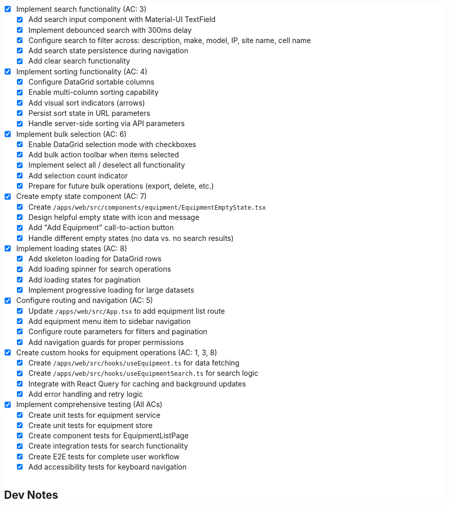 - [x] Implement search functionality (AC: 3)
  - [x] Add search input component with Material-UI TextField
  - [x] Implement debounced search with 300ms delay
  - [x] Configure search to filter across: description, make, model, IP, site name, cell name
  - [x] Add search state persistence during navigation
  - [x] Add clear search functionality

- [x] Implement sorting functionality (AC: 4)
  - [x] Configure DataGrid sortable columns
  - [x] Enable multi-column sorting capability
  - [x] Add visual sort indicators (arrows)
  - [x] Persist sort state in URL parameters
  - [x] Handle server-side sorting via API parameters

- [x] Implement bulk selection (AC: 6)
  - [x] Enable DataGrid selection mode with checkboxes
  - [x] Add bulk action toolbar when items selected
  - [x] Implement select all / deselect all functionality
  - [x] Add selection count indicator
  - [x] Prepare for future bulk operations (export, delete, etc.)

- [x] Create empty state component (AC: 7)
  - [x] Create `/apps/web/src/components/equipment/EquipmentEmptyState.tsx`
  - [x] Design helpful empty state with icon and message
  - [x] Add "Add Equipment" call-to-action button
  - [x] Handle different empty states (no data vs. no search results)

- [x] Implement loading states (AC: 8)
  - [x] Add skeleton loading for DataGrid rows
  - [x] Add loading spinner for search operations
  - [x] Add loading states for pagination
  - [x] Implement progressive loading for large datasets

- [x] Configure routing and navigation (AC: 5)
  - [x] Update `/apps/web/src/App.tsx` to add equipment list route
  - [x] Add equipment menu item to sidebar navigation
  - [x] Configure route parameters for filters and pagination
  - [x] Add navigation guards for proper permissions

- [x] Create custom hooks for equipment operations (AC: 1, 3, 8)
  - [x] Create `/apps/web/src/hooks/useEquipment.ts` for data fetching
  - [x] Create `/apps/web/src/hooks/useEquipmentSearch.ts` for search logic
  - [x] Integrate with React Query for caching and background updates
  - [x] Add error handling and retry logic

- [x] Implement comprehensive testing (All ACs)
  - [x] Create unit tests for equipment service
  - [x] Create unit tests for equipment store
  - [x] Create component tests for EquipmentListPage
  - [x] Create integration tests for search functionality
  - [x] Create E2E tests for complete user workflow
  - [x] Add accessibility tests for keyboard navigation

## Dev Notes
